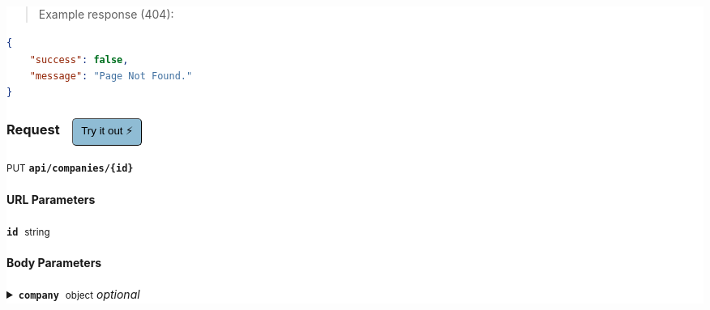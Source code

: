 
> Example response (404):

```json
{
    "success": false,
    "message": "Page Not Found."
}
```
<div id="execution-results-PUTapi-companies--id-" hidden>
    <blockquote>Received response<span id="execution-response-status-PUTapi-companies--id-"></span>:</blockquote>
    <pre class="json"><code id="execution-response-content-PUTapi-companies--id-"></code></pre>
</div>
<div id="execution-error-PUTapi-companies--id-" hidden>
    <blockquote>Request failed with error:</blockquote>
    <pre><code id="execution-error-message-PUTapi-companies--id-"></code></pre>
</div>
<form id="form-PUTapi-companies--id-" data-method="PUT" data-path="api/companies/{id}" data-authed="1" data-hasfiles="0" data-headers='{"Authorization":"Bearer {YOUR_AUTH_TOKEN}","Content-Type":"application\/json","Accept":"application\/json","Content-Language":"en","X-AppApiToken":"a25ydDlKdDRwT2wzYjAxV1hvc0hSUmQxYklTTE1pRHU=","X-AppType":"docs"}' onsubmit="event.preventDefault(); executeTryOut('PUTapi-companies--id-', this);">
<h3>
    Request&nbsp;&nbsp;&nbsp;
        <button type="button" style="background-color: #8fbcd4; padding: 5px 10px; border-radius: 5px; border-width: thin;" id="btn-tryout-PUTapi-companies--id-" onclick="tryItOut('PUTapi-companies--id-');">Try it out ⚡</button>
    <button type="button" style="background-color: #c97a7e; padding: 5px 10px; border-radius: 5px; border-width: thin;" id="btn-canceltryout-PUTapi-companies--id-" onclick="cancelTryOut('PUTapi-companies--id-');" hidden>Cancel</button>&nbsp;&nbsp;
    <button type="submit" style="background-color: #6ac174; padding: 5px 10px; border-radius: 5px; border-width: thin;" id="btn-executetryout-PUTapi-companies--id-" hidden>Send Request 💥</button>
    </h3>
<p>
<small class="badge badge-darkblue">PUT</small>
 <b><code>api/companies/{id}</code></b>
</p>
<p>
<label id="auth-PUTapi-companies--id-" hidden>Authorization header: <b><code>Bearer </code></b><input type="text" name="Authorization" data-prefix="Bearer " data-endpoint="PUTapi-companies--id-" data-component="header"></label>
</p>
<h4 class="fancy-heading-panel"><b>URL Parameters</b></h4>
<p>
<b><code>id</code></b>&nbsp;&nbsp;<small>string</small>  &nbsp;
<input type="text" name="id" data-endpoint="PUTapi-companies--id-" data-component="url" required  hidden>
<br>

</p>
<h4 class="fancy-heading-panel"><b>Body Parameters</b></h4>
<p>
<details><summary>
<b><code>company</code></b>&nbsp;&nbsp;<small>object</small>     <i>optional</i> &nbsp;
<br>
